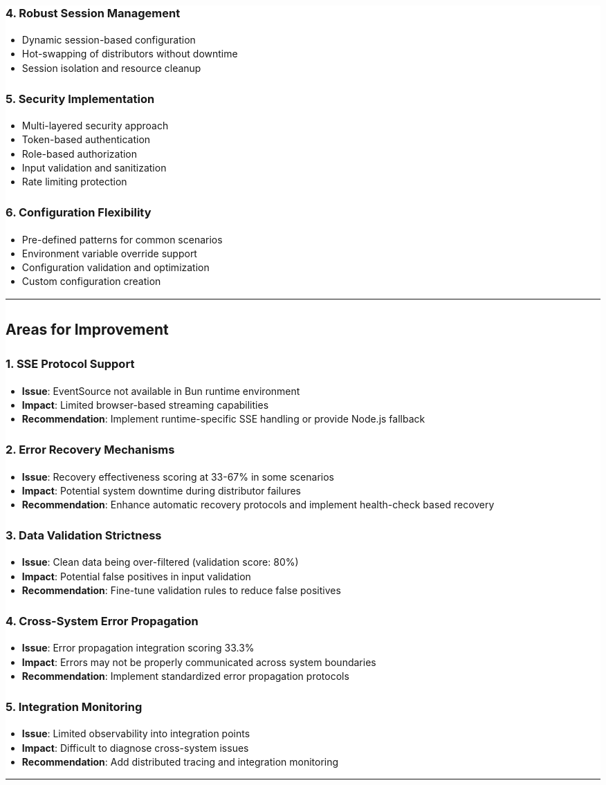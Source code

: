 ### 4. **Robust Session Management**
- Dynamic session-based configuration
- Hot-swapping of distributors without downtime
- Session isolation and resource cleanup

### 5. **Security Implementation**
- Multi-layered security approach
- Token-based authentication
- Role-based authorization
- Input validation and sanitization
- Rate limiting protection

### 6. **Configuration Flexibility**
- Pre-defined patterns for common scenarios
- Environment variable override support
- Configuration validation and optimization
- Custom configuration creation

---

## Areas for Improvement

### 1. **SSE Protocol Support**
- **Issue**: EventSource not available in Bun runtime environment
- **Impact**: Limited browser-based streaming capabilities
- **Recommendation**: Implement runtime-specific SSE handling or provide Node.js fallback

### 2. **Error Recovery Mechanisms**
- **Issue**: Recovery effectiveness scoring at 33-67% in some scenarios
- **Impact**: Potential system downtime during distributor failures
- **Recommendation**: Enhance automatic recovery protocols and implement health-check based recovery

### 3. **Data Validation Strictness**
- **Issue**: Clean data being over-filtered (validation score: 80%)
- **Impact**: Potential false positives in input validation
- **Recommendation**: Fine-tune validation rules to reduce false positives

### 4. **Cross-System Error Propagation**
- **Issue**: Error propagation integration scoring 33.3%
- **Impact**: Errors may not be properly communicated across system boundaries
- **Recommendation**: Implement standardized error propagation protocols

### 5. **Integration Monitoring**
- **Issue**: Limited observability into integration points
- **Impact**: Difficult to diagnose cross-system issues
- **Recommendation**: Add distributed tracing and integration monitoring

---
